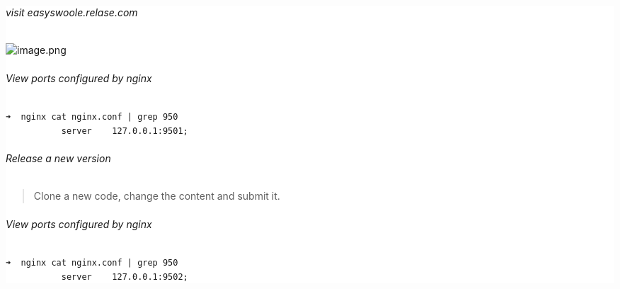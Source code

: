 ###### visit easyswoole.relase.com

![image.png](/Images/Other/Deploy/result.jpg)

###### View ports configured by nginx

```
➜  nginx cat nginx.conf | grep 950
           server    127.0.0.1:9501;
```

###### Release a new version
> Clone a new code, change the content and submit it.

###### View ports configured by nginx
```
➜  nginx cat nginx.conf | grep 950
           server    127.0.0.1:9502;
```
